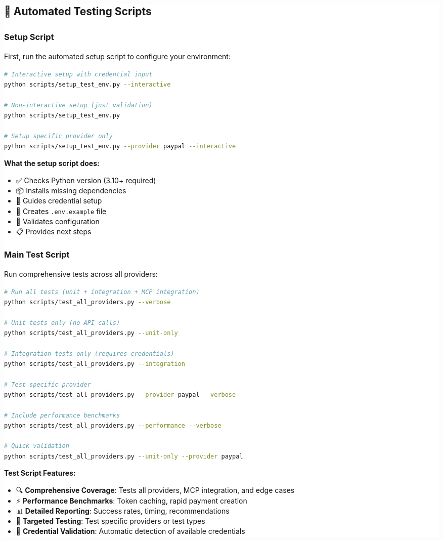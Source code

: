 
## 🤖 Automated Testing Scripts

### Setup Script

First, run the automated setup script to configure your environment:

```bash
# Interactive setup with credential input
python scripts/setup_test_env.py --interactive

# Non-interactive setup (just validation)
python scripts/setup_test_env.py

# Setup specific provider only
python scripts/setup_test_env.py --provider paypal --interactive
```

**What the setup script does:**
- ✅ Checks Python version (3.10+ required)
- 📦 Installs missing dependencies  
- 🔐 Guides credential setup
- 📝 Creates `.env.example` file
- 🧪 Validates configuration
- 📋 Provides next steps

### Main Test Script

Run comprehensive tests across all providers:

```bash
# Run all tests (unit + integration + MCP integration)
python scripts/test_all_providers.py --verbose

# Unit tests only (no API calls)
python scripts/test_all_providers.py --unit-only

# Integration tests only (requires credentials)
python scripts/test_all_providers.py --integration

# Test specific provider
python scripts/test_all_providers.py --provider paypal --verbose

# Include performance benchmarks  
python scripts/test_all_providers.py --performance --verbose

# Quick validation
python scripts/test_all_providers.py --unit-only --provider paypal
```

**Test Script Features:**
- 🔍 **Comprehensive Coverage**: Tests all providers, MCP integration, and edge cases
- ⚡ **Performance Benchmarks**: Token caching, rapid payment creation
- 📊 **Detailed Reporting**: Success rates, timing, recommendations
- 🎯 **Targeted Testing**: Test specific providers or test types
- 🔐 **Credential Validation**: Automatic detection of available credentials
